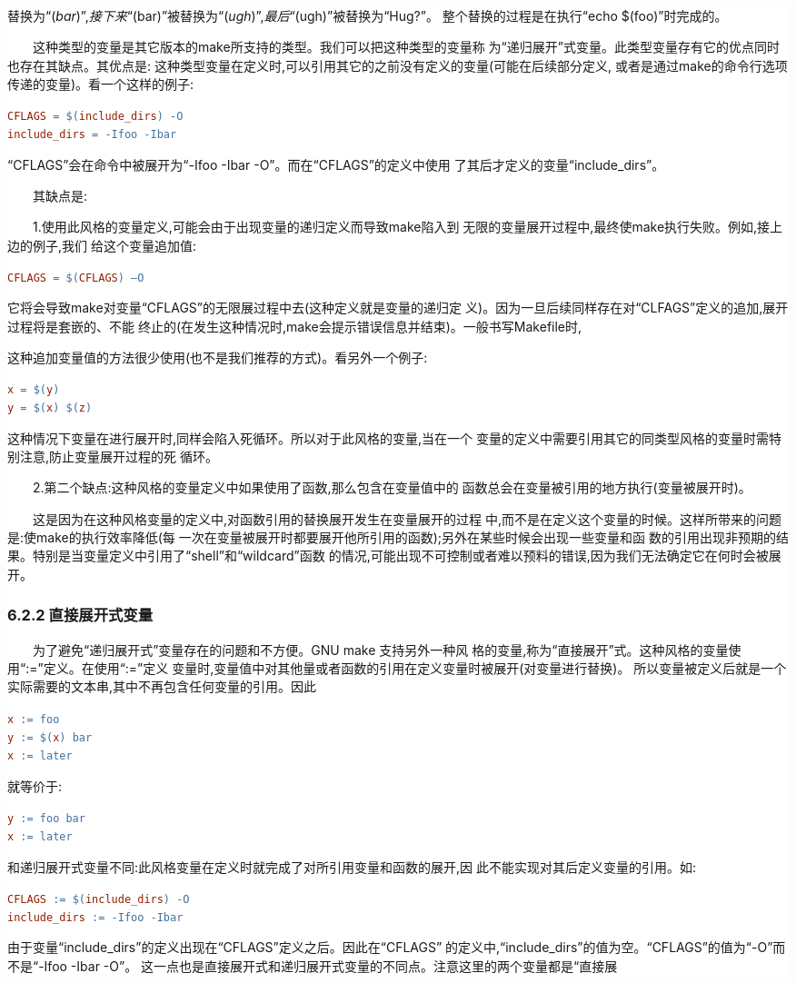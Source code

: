 替换为“$(bar)”,接下来“$(bar)”被替换为“$(ugh)”,最后“$(ugh)”被替换为“Hug?”。
整个替换的过程是在执行“echo $(foo)”时完成的。

　　这种类型的变量是其它版本的make所支持的类型。我们可以把这种类型的变量称
为“递归展开”式变量。此类型变量存有它的优点同时也存在其缺点。其优点是:
这种类型变量在定义时,可以引用其它的之前没有定义的变量(可能在后续部分定义,
或者是通过make的命令行选项传递的变量)。看一个这样的例子:
```makefile
CFLAGS = $(include_dirs) -O
include_dirs = -Ifoo -Ibar
```
“CFLAGS”会在命令中被展开为“-Ifoo -Ibar -O”。而在“CFLAGS”的定义中使用
了其后才定义的变量“include_dirs”。

　　其缺点是:

　　1.使用此风格的变量定义,可能会由于出现变量的递归定义而导致make陷入到
无限的变量展开过程中,最终使make执行失败。例如,接上边的例子,我们
给这个变量追加值:
```makefile
CFLAGS = $(CFLAGS) –O
`````
它将会导致make对变量“CFLAGS”的无限展过程中去(这种定义就是变量的递归定
义)。因为一旦后续同样存在对“CLFAGS”定义的追加,展开过程将是套嵌的、不能
终止的(在发生这种情况时,make会提示错误信息并结束)。一般书写Makefile时,

这种追加变量值的方法很少使用(也不是我们推荐的方式)。看另外一个例子:
```makefile
x = $(y)
y = $(x) $(z)
```
这种情况下变量在进行展开时,同样会陷入死循环。所以对于此风格的变量,当在一个
变量的定义中需要引用其它的同类型风格的变量时需特别注意,防止变量展开过程的死
循环。

　　2.第二个缺点:这种风格的变量定义中如果使用了函数,那么包含在变量值中的
函数总会在变量被引用的地方执行(变量被展开时)。

　　这是因为在这种风格变量的定义中,对函数引用的替换展开发生在变量展开的过程
中,而不是在定义这个变量的时候。这样所带来的问题是:使make的执行效率降低(每
一次在变量被展开时都要展开他所引用的函数);另外在某些时候会出现一些变量和函
数的引用出现非预期的结果。特别是当变量定义中引用了“shell”和“wildcard”函数
的情况,可能出现不可控制或者难以预料的错误,因为我们无法确定它在何时会被展开。

### 6.2.2 直接展开式变量

　　为了避免“递归展开式”变量存在的问题和不方便。GNU make 支持另外一种风
格的变量,称为“直接展开”式。这种风格的变量使用“:=”定义。在使用“:=”定义
变量时,变量值中对其他量或者函数的引用在定义变量时被展开(对变量进行替换)。
所以变量被定义后就是一个实际需要的文本串,其中不再包含任何变量的引用。因此
```makefile
x := foo
y := $(x) bar
x := later
```
就等价于:
```makefile
y := foo bar
x := later
```
和递归展开式变量不同:此风格变量在定义时就完成了对所引用变量和函数的展开,因
此不能实现对其后定义变量的引用。如:
```makefile
CFLAGS := $(include_dirs) -O
include_dirs := -Ifoo -Ibar
```
由于变量“include_dirs”的定义出现在“CFLAGS”定义之后。因此在“CFLAGS”
的定义中,“include_dirs”的值为空。“CFLAGS”的值为“-O”而不是“-Ifoo -Ibar -O”。
这一点也是直接展开式和递归展开式变量的不同点。注意这里的两个变量都是“直接展